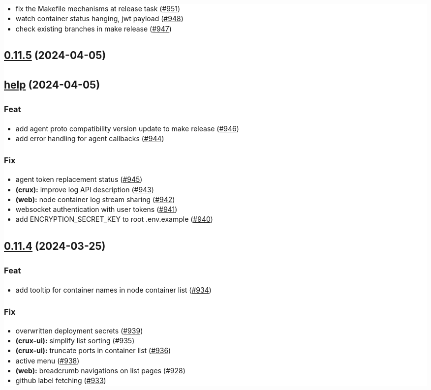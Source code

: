 * fix the Makefile mechanisms at release task ([#951](https://github.com/dyrector-io/dyrectorio/issues/951))
* watch container status hanging, jwt payload ([#948](https://github.com/dyrector-io/dyrectorio/issues/948))
* check existing branches in make release ([#947](https://github.com/dyrector-io/dyrectorio/issues/947))


<a name="0.11.5"></a>
## [0.11.5](https://github.com/dyrector-io/dyrectorio/compare/help...0.11.5) (2024-04-05)


<a name="help"></a>
## [help](https://github.com/dyrector-io/dyrectorio/compare/0.11.4...help) (2024-04-05)

### Feat

* add agent proto compatibility version update to make release ([#946](https://github.com/dyrector-io/dyrectorio/issues/946))
* add error handling for agent callbacks ([#944](https://github.com/dyrector-io/dyrectorio/issues/944))

### Fix

* agent token replacement status ([#945](https://github.com/dyrector-io/dyrectorio/issues/945))
* **(crux):** improve log API description ([#943](https://github.com/dyrector-io/dyrectorio/issues/943))
* **(web):** node container log stream sharing ([#942](https://github.com/dyrector-io/dyrectorio/issues/942))
* websocket authentication with user tokens ([#941](https://github.com/dyrector-io/dyrectorio/issues/941))
* add ENCRYPTION_SECRET_KEY to root .env.example ([#940](https://github.com/dyrector-io/dyrectorio/issues/940))


<a name="0.11.4"></a>
## [0.11.4](https://github.com/dyrector-io/dyrectorio/compare/0.11.3...0.11.4) (2024-03-25)

### Feat

* add tooltip for container names in node container list ([#934](https://github.com/dyrector-io/dyrectorio/issues/934))

### Fix

* overwritten deployment secrets ([#939](https://github.com/dyrector-io/dyrectorio/issues/939))
* **(crux-ui):** simplify list sorting ([#935](https://github.com/dyrector-io/dyrectorio/issues/935))
* **(crux-ui):** truncate ports in container list ([#936](https://github.com/dyrector-io/dyrectorio/issues/936))
* active menu ([#938](https://github.com/dyrector-io/dyrectorio/issues/938))
* **(web):** breadcrumb navigations on list pages ([#928](https://github.com/dyrector-io/dyrectorio/issues/928))
* github label fetching ([#933](https://github.com/dyrector-io/dyrectorio/issues/933))
